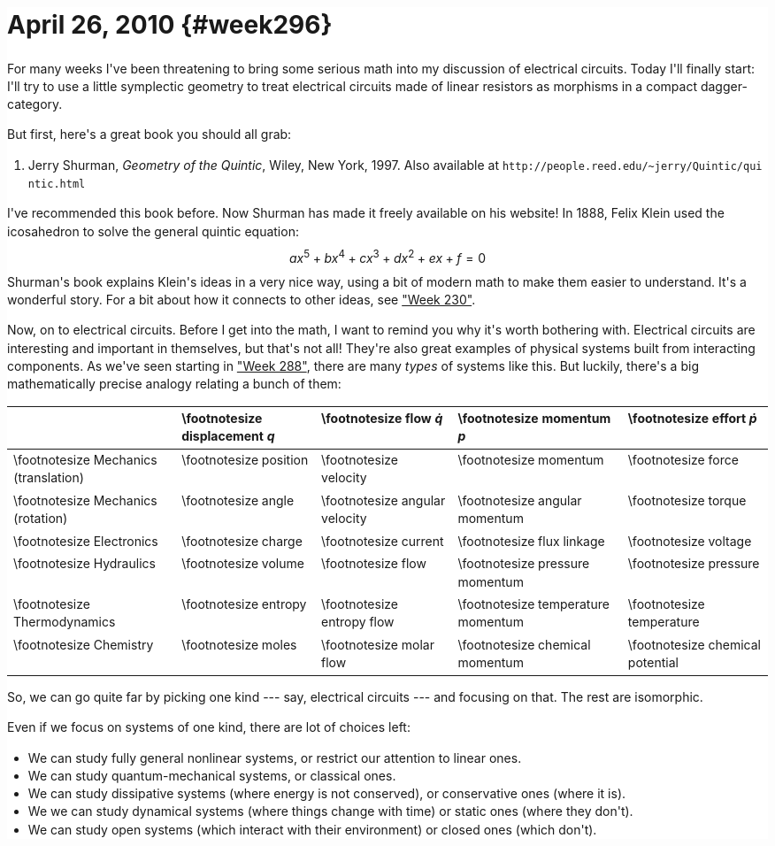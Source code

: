 # April 26, 2010 {#week296}

For many weeks I've been threatening to bring some serious math into my
discussion of electrical circuits. Today I'll finally start: I'll try
to use a little symplectic geometry to treat electrical circuits made of
linear resistors as morphisms in a compact dagger-category.

But first, here's a great book you should all grab:

1) Jerry Shurman, _Geometry of the Quintic_, Wiley, New York, 1997. Also available at `http://people.reed.edu/~jerry/Quintic/quintic.html`

I've recommended this book before. Now Shurman has made it freely
available on his website! In 1888, Felix Klein used the icosahedron to
solve the general quintic equation:
$$a x^5 + b x^4 + c x^3 + d x^2 + e x + f = 0$$
Shurman's book explains Klein's ideas in a very nice way, using a bit
of modern math to make them easier to understand. It's a wonderful
story. For a bit about how it connects to other ideas, see
["Week 230"](#week230).

Now, on to electrical circuits. Before I get into the math, I want to
remind you why it's worth bothering with. Electrical circuits are
interesting and important in themselves, but that's not all! They're
also great examples of physical systems built from interacting
components. As we've seen starting in ["Week 288"](#week288),
there are many *types* of systems like this. But luckily, there's a big
mathematically precise analogy relating a bunch of them:

|    | \footnotesize displacement $q$ | \footnotesize flow $\dot{q}$ | \footnotesize momentum $p$ | \footnotesize effort $\dot{p}$ |
| :- | :--------------- | :-------- | :----------- | :---------- |
| \footnotesize Mechanics (translation) | \footnotesize position | \footnotesize velocity | \footnotesize momentum | \footnotesize force |
| \footnotesize Mechanics (rotation) | \footnotesize angle | \footnotesize angular velocity | \footnotesize angular momentum | \footnotesize torque |
| \footnotesize Electronics | \footnotesize charge | \footnotesize current | \footnotesize flux linkage | \footnotesize voltage |
| \footnotesize Hydraulics | \footnotesize volume | \footnotesize flow | \footnotesize pressure momentum | \footnotesize pressure |
| \footnotesize Thermodynamics | \footnotesize entropy | \footnotesize entropy flow | \footnotesize temperature momentum | \footnotesize temperature |
| \footnotesize Chemistry | \footnotesize moles | \footnotesize molar flow | \footnotesize chemical momentum | \footnotesize chemical potential |

So, we can go quite far by picking one kind --- say, electrical circuits ---
and focusing on that. The rest are isomorphic.

Even if we focus on systems of one kind, there are lot of choices left:

- We can study fully general nonlinear systems, or restrict our
    attention to linear ones.
- We can study quantum-mechanical systems, or classical ones.
- We can study dissipative systems (where energy is not conserved), or
    conservative ones (where it is).
- We we can study dynamical systems (where things change with time) or
    static ones (where they don't).
- We can study open systems (which interact with their environment) or
    closed ones (which don't).
